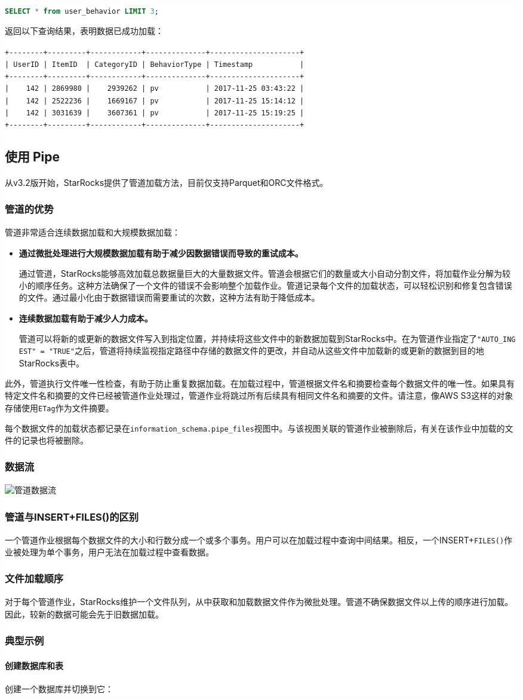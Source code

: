 ```SQL
SELECT * from user_behavior LIMIT 3;
```

返回以下查询结果，表明数据已成功加载：

```Plaintext
+--------+---------+------------+--------------+---------------------+
| UserID | ItemID  | CategoryID | BehaviorType | Timestamp           |
+--------+---------+------------+--------------+---------------------+
|    142 | 2869980 |    2939262 | pv           | 2017-11-25 03:43:22 |
|    142 | 2522236 |    1669167 | pv           | 2017-11-25 15:14:12 |
|    142 | 3031639 |    3607361 | pv           | 2017-11-25 15:19:25 |
+--------+---------+------------+--------------+---------------------+
```

## 使用 Pipe

从v3.2版开始，StarRocks提供了管道加载方法，目前仅支持Parquet和ORC文件格式。

### 管道的优势

管道非常适合连续数据加载和大规模数据加载：

- **通过微批处理进行大规模数据加载有助于减少因数据错误而导致的重试成本。**

  通过管道，StarRocks能够高效加载总数据量巨大的大量数据文件。管道会根据它们的数量或大小自动分割文件，将加载作业分解为较小的顺序任务。这种方法确保了一个文件的错误不会影响整个加载作业。管道记录每个文件的加载状态，可以轻松识别和修复包含错误的文件。通过最小化由于数据错误而需要重试的次数，这种方法有助于降低成本。

- **连续数据加载有助于减少人力成本。**

  管道可以将新的或更新的数据文件写入到指定位置，并持续将这些文件中的新数据加载到StarRocks中。在为管道作业指定了`"AUTO_INGEST" = "TRUE"`之后，管道将持续监视指定路径中存储的数据文件的更改，并自动从这些文件中加载新的或更新的数据到目的地StarRocks表中。

此外，管道执行文件唯一性检查，有助于防止重复数据加载。在加载过程中，管道根据文件名和摘要检查每个数据文件的唯一性。如果具有特定文件名和摘要的文件已经被管道作业处理过，管道作业将跳过所有后续具有相同文件名和摘要的文件。请注意，像AWS S3这样的对象存储使用`ETag`作为文件摘要。

每个数据文件的加载状态都记录在`information_schema.pipe_files`视图中。与该视图关联的管道作业被删除后，有关在该作业中加载的文件的记录也将被删除。

### 数据流

![管道数据流](../assets/pipe_data_flow.png)

### 管道与INSERT+FILES()的区别

一个管道作业根据每个数据文件的大小和行数分成一个或多个事务。用户可以在加载过程中查询中间结果。相反，一个INSERT+`FILES()`作业被处理为单个事务，用户无法在加载过程中查看数据。

### 文件加载顺序

对于每个管道作业，StarRocks维护一个文件队列，从中获取和加载数据文件作为微批处理。管道不确保数据文件以上传的顺序进行加载。因此，较新的数据可能会先于旧数据加载。

### 典型示例

#### 创建数据库和表

创建一个数据库并切换到它：
